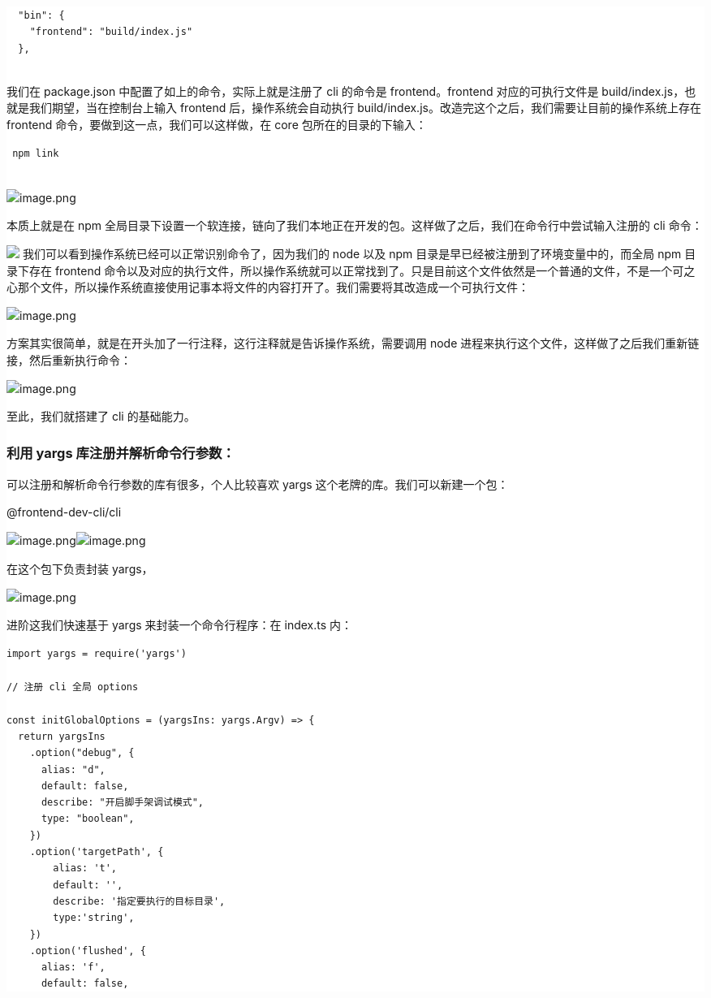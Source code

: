 ```
  "bin": {
    "frontend": "build/index.js"
  },


```

我们在 package.json 中配置了如上的命令，实际上就是注册了 cli 的命令是 frontend。frontend 对应的可执行文件是 build/index.js，也就是我们期望，当在控制台上输入 frontend 后，操作系统会自动执行 build/index.js。改造完这个之后，我们需要让目前的操作系统上存在 frontend 命令，要做到这一点，我们可以这样做，在 core 包所在的目录的下输入：

```
 npm link


```

![](https://mmbiz.qpic.cn/sz_mmbiz_jpg/Ptef09iaEWxyoAuuuaNCc2NGNsSw3iaK0fO2G66hqRIVsp59Tx5qEmJVtIDr4ibicjK79Js8OVYC3S1dYzbtKgNPWg/640?wx_fmt=other&from=appmsg)image.png

本质上就是在 npm 全局目录下设置一个软连接，链向了我们本地正在开发的包。这样做了之后，我们在命令行中尝试输入注册的 cli 命令：

![](https://mmbiz.qpic.cn/sz_mmbiz_jpg/Ptef09iaEWxyoAuuuaNCc2NGNsSw3iaK0fakKNvK8g2zqsqzbIH7kxXoYKZM37m1JXEWORCcyP0zmHGxVtpBHO4g/640?wx_fmt=other&from=appmsg) 我们可以看到操作系统已经可以正常识别命令了，因为我们的 node 以及 npm 目录是早已经被注册到了环境变量中的，而全局 npm 目录下存在 frontend 命令以及对应的执行文件，所以操作系统就可以正常找到了。只是目前这个文件依然是一个普通的文件，不是一个可之心那个文件，所以操作系统直接使用记事本将文件的内容打开了。我们需要将其改造成一个可执行文件：

![](https://mmbiz.qpic.cn/sz_mmbiz_jpg/Ptef09iaEWxyoAuuuaNCc2NGNsSw3iaK0f2SJiaQl7Et7Ulicd88SBV7oZRicNmJ5yJKYqvsSH3tEgnvsE2VoIsoqrA/640?wx_fmt=other&from=appmsg)image.png

方案其实很简单，就是在开头加了一行注释，这行注释就是告诉操作系统，需要调用 node 进程来执行这个文件，这样做了之后我们重新链接，然后重新执行命令：

![](https://mmbiz.qpic.cn/sz_mmbiz_jpg/Ptef09iaEWxyoAuuuaNCc2NGNsSw3iaK0f2mURQ1jlpYhVEibrFlLtmKuXPScR9YpFFpAKbE1Oic4YcnXl8qplMagw/640?wx_fmt=other&from=appmsg)image.png

至此，我们就搭建了 cli 的基础能力。

### 利用 yargs 库注册并解析命令行参数：

可以注册和解析命令行参数的库有很多，个人比较喜欢 yargs 这个老牌的库。我们可以新建一个包：

@frontend-dev-cli/cli

![](https://mmbiz.qpic.cn/sz_mmbiz_jpg/Ptef09iaEWxyoAuuuaNCc2NGNsSw3iaK0fBj11zaJIicSKrEGwuf2NjibwKTRRE2KVp2sM6zHdM70wgX7WSSZGH6icQ/640?wx_fmt=other&from=appmsg)image.png![](https://mmbiz.qpic.cn/sz_mmbiz_jpg/Ptef09iaEWxyoAuuuaNCc2NGNsSw3iaK0fOsmATicgpXkIYw8tmUft7nic4qDxxILGBduLwZEToTOesHOyVIBhMO0g/640?wx_fmt=other&from=appmsg)image.png

在这个包下负责封装 yargs，

![](https://mmbiz.qpic.cn/sz_mmbiz_jpg/Ptef09iaEWxyoAuuuaNCc2NGNsSw3iaK0fXD6zW7cb9xVu9vLWx1IID2agpTReG7806dKa0ArnhDG6r5moqzbFzQ/640?wx_fmt=other&from=appmsg)image.png

进阶这我们快速基于 yargs 来封装一个命令行程序：在 index.ts 内：

```
import yargs = require('yargs')

// 注册 cli 全局 options

const initGlobalOptions = (yargsIns: yargs.Argv) => {
  return yargsIns
    .option("debug", {
      alias: "d",
      default: false,
      describe: "开启脚手架调试模式",
      type: "boolean",
    })
    .option('targetPath', {
        alias: 't',
        default: '',
        describe: '指定要执行的目标目录',
        type:'string',
    })
    .option('flushed', {
      alias: 'f',
      default: false,
```